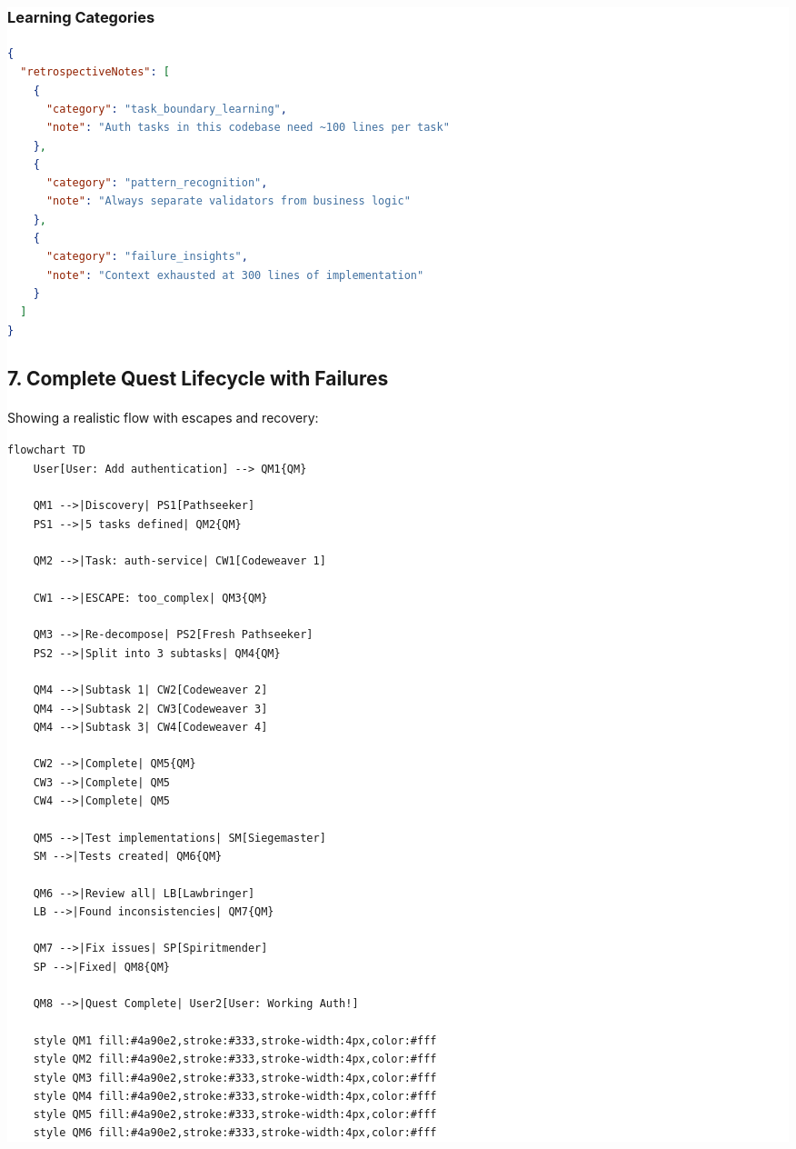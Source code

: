 ### Learning Categories

```json
{
  "retrospectiveNotes": [
    {
      "category": "task_boundary_learning",
      "note": "Auth tasks in this codebase need ~100 lines per task"
    },
    {
      "category": "pattern_recognition",
      "note": "Always separate validators from business logic"
    },
    {
      "category": "failure_insights",
      "note": "Context exhausted at 300 lines of implementation"
    }
  ]
}
```

## 7. Complete Quest Lifecycle with Failures

Showing a realistic flow with escapes and recovery:

```mermaid
flowchart TD
    User[User: Add authentication] --> QM1{QM}
    
    QM1 -->|Discovery| PS1[Pathseeker]
    PS1 -->|5 tasks defined| QM2{QM}
    
    QM2 -->|Task: auth-service| CW1[Codeweaver 1]
    
    CW1 -->|ESCAPE: too_complex| QM3{QM}
    
    QM3 -->|Re-decompose| PS2[Fresh Pathseeker]
    PS2 -->|Split into 3 subtasks| QM4{QM}
    
    QM4 -->|Subtask 1| CW2[Codeweaver 2]
    QM4 -->|Subtask 2| CW3[Codeweaver 3]
    QM4 -->|Subtask 3| CW4[Codeweaver 4]
    
    CW2 -->|Complete| QM5{QM}
    CW3 -->|Complete| QM5
    CW4 -->|Complete| QM5
    
    QM5 -->|Test implementations| SM[Siegemaster]
    SM -->|Tests created| QM6{QM}
    
    QM6 -->|Review all| LB[Lawbringer]
    LB -->|Found inconsistencies| QM7{QM}
    
    QM7 -->|Fix issues| SP[Spiritmender]
    SP -->|Fixed| QM8{QM}
    
    QM8 -->|Quest Complete| User2[User: Working Auth!]
    
    style QM1 fill:#4a90e2,stroke:#333,stroke-width:4px,color:#fff
    style QM2 fill:#4a90e2,stroke:#333,stroke-width:4px,color:#fff
    style QM3 fill:#4a90e2,stroke:#333,stroke-width:4px,color:#fff
    style QM4 fill:#4a90e2,stroke:#333,stroke-width:4px,color:#fff
    style QM5 fill:#4a90e2,stroke:#333,stroke-width:4px,color:#fff
    style QM6 fill:#4a90e2,stroke:#333,stroke-width:4px,color:#fff
```